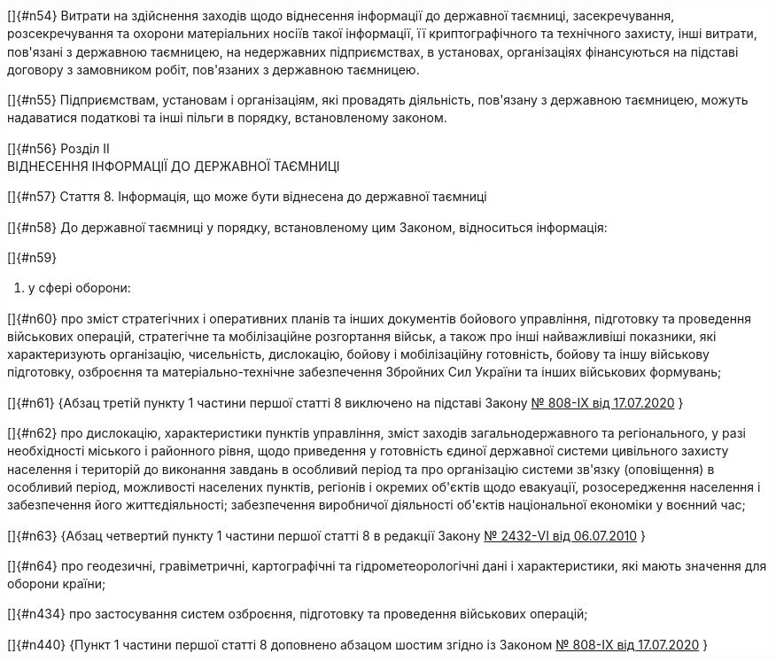 []{#n54}
Витрати на здійснення заходів щодо віднесення інформації до державної таємниці, засекречування, розсекречування та охорони матеріальних носіїв такої інформації, її криптографічного та технічного захисту, інші витрати, пов\'язані з державною таємницею, на недержавних підприємствах, в установах, організаціях фінансуються на підставі договору з замовником робіт, пов\'язаних з державною таємницею.

[]{#n55}
Підприємствам, установам і організаціям, які провадять діяльність, пов\'язану з державною таємницею, можуть надаватися податкові та інші пільги в порядку, встановленому законом.

[]{#n56}
Розділ II\
ВІДНЕСЕННЯ ІНФОРМАЦІЇ ДО ДЕРЖАВНОЇ ТАЄМНИЦІ

[]{#n57}
Стаття 8. Інформація, що може бути віднесена до державної таємниці

[]{#n58}
До державної таємниці у порядку, встановленому цим Законом, відноситься інформація:

[]{#n59}
1) у сфері оборони:

[]{#n60}
про зміст стратегічних і оперативних планів та інших документів бойового управління, підготовку та проведення військових операцій, стратегічне та мобілізаційне розгортання військ, а також про інші найважливіші показники, які характеризують організацію, чисельність, дислокацію, бойову і мобілізаційну готовність, бойову та іншу військову підготовку, озброєння та матеріально-технічне забезпечення Збройних Сил України та інших військових формувань;

[]{#n61}
{Абзац третій пункту 1 частини першої статті 8 виключено на підставі Закону [№ 808-IX від 17.07.2020](/go/808-20) }

[]{#n62}
про дислокацію, характеристики пунктів управління, зміст заходів загальнодержавного та регіонального, у разі необхідності міського і районного рівня, щодо приведення у готовність єдиної державної системи цивільного захисту населення і територій до виконання завдань в особливий період та про організацію системи зв\'язку (оповіщення) в особливий період, можливості населених пунктів, регіонів і окремих об\'єктів щодо евакуації, розосередження населення і забезпечення його життєдіяльності; забезпечення виробничої діяльності об\'єктів національної економіки у воєнний час;

[]{#n63}
{Абзац четвертий пункту 1 частини першої статті 8 в редакції Закону [№ 2432-VI від 06.07.2010](/go/2432-17) }

[]{#n64}
про геодезичні, гравіметричні, картографічні та гідрометеорологічні дані і характеристики, які мають значення для оборони країни;

[]{#n434}
про застосування систем озброєння, підготовку та проведення військових операцій;

[]{#n440}
{Пункт 1 частини першої статті 8 доповнено абзацом шостим згідно із Законом [№ 808-IX від 17.07.2020](/go/808-20) }
